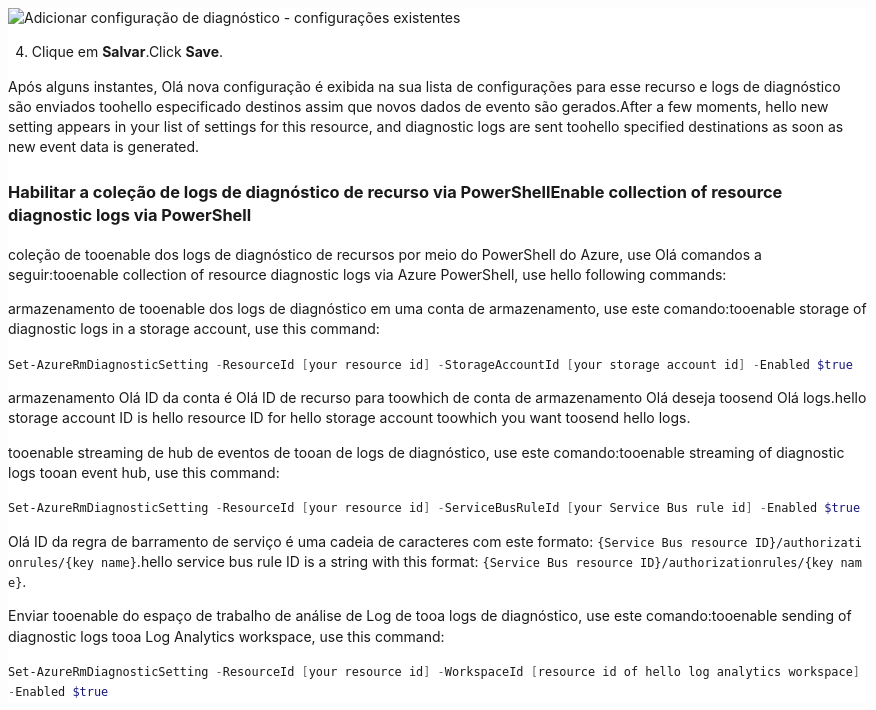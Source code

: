    ![Adicionar configuração de diagnóstico - configurações existentes](media/monitoring-overview-of-diagnostic-logs/diagnostic-settings-configure.png)
    
4. <span data-ttu-id="03fb2-161">Clique em **Salvar**.</span><span class="sxs-lookup"><span data-stu-id="03fb2-161">Click **Save**.</span></span>

<span data-ttu-id="03fb2-162">Após alguns instantes, Olá nova configuração é exibida na sua lista de configurações para esse recurso e logs de diagnóstico são enviados toohello especificado destinos assim que novos dados de evento são gerados.</span><span class="sxs-lookup"><span data-stu-id="03fb2-162">After a few moments, hello new setting appears in your list of settings for this resource, and diagnostic logs are sent toohello specified destinations as soon as new event data is generated.</span></span>

### <a name="enable-collection-of-resource-diagnostic-logs-via-powershell"></a><span data-ttu-id="03fb2-163">Habilitar a coleção de logs de diagnóstico de recurso via PowerShell</span><span class="sxs-lookup"><span data-stu-id="03fb2-163">Enable collection of resource diagnostic logs via PowerShell</span></span>
<span data-ttu-id="03fb2-164">coleção de tooenable dos logs de diagnóstico de recursos por meio do PowerShell do Azure, use Olá comandos a seguir:</span><span class="sxs-lookup"><span data-stu-id="03fb2-164">tooenable collection of resource diagnostic logs via Azure PowerShell, use hello following commands:</span></span>

<span data-ttu-id="03fb2-165">armazenamento de tooenable dos logs de diagnóstico em uma conta de armazenamento, use este comando:</span><span class="sxs-lookup"><span data-stu-id="03fb2-165">tooenable storage of diagnostic logs in a storage account, use this command:</span></span>

```powershell
Set-AzureRmDiagnosticSetting -ResourceId [your resource id] -StorageAccountId [your storage account id] -Enabled $true
```

<span data-ttu-id="03fb2-166">armazenamento Olá ID da conta é Olá ID de recurso para toowhich de conta de armazenamento Olá deseja toosend Olá logs.</span><span class="sxs-lookup"><span data-stu-id="03fb2-166">hello storage account ID is hello resource ID for hello storage account toowhich you want toosend hello logs.</span></span>

<span data-ttu-id="03fb2-167">tooenable streaming de hub de eventos de tooan de logs de diagnóstico, use este comando:</span><span class="sxs-lookup"><span data-stu-id="03fb2-167">tooenable streaming of diagnostic logs tooan event hub, use this command:</span></span>

```powershell
Set-AzureRmDiagnosticSetting -ResourceId [your resource id] -ServiceBusRuleId [your Service Bus rule id] -Enabled $true
```

<span data-ttu-id="03fb2-168">Olá ID da regra de barramento de serviço é uma cadeia de caracteres com este formato: `{Service Bus resource ID}/authorizationrules/{key name}`.</span><span class="sxs-lookup"><span data-stu-id="03fb2-168">hello service bus rule ID is a string with this format: `{Service Bus resource ID}/authorizationrules/{key name}`.</span></span>

<span data-ttu-id="03fb2-169">Enviar tooenable do espaço de trabalho de análise de Log de tooa logs de diagnóstico, use este comando:</span><span class="sxs-lookup"><span data-stu-id="03fb2-169">tooenable sending of diagnostic logs tooa Log Analytics workspace, use this command:</span></span>

```powershell
Set-AzureRmDiagnosticSetting -ResourceId [your resource id] -WorkspaceId [resource id of hello log analytics workspace] -Enabled $true
```
